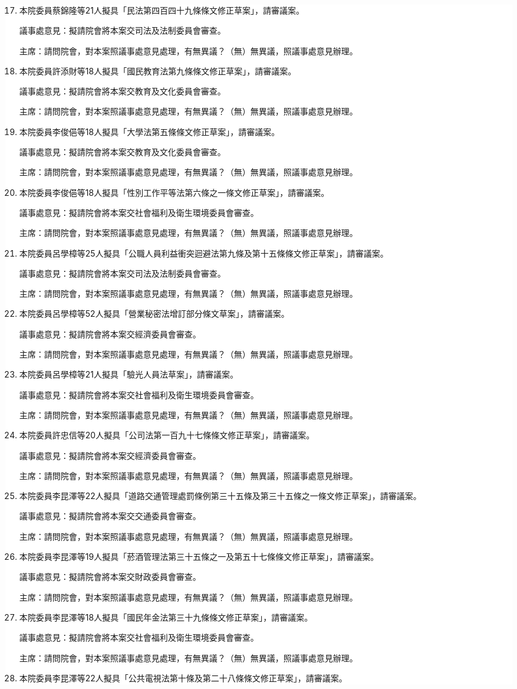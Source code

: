 17. 本院委員蔡錦隆等21人擬具「民法第四百四十九條條文修正草案」，請審議案。

    議事處意見：擬請院會將本案交司法及法制委員會審查。

    主席：請問院會，對本案照議事處意見處理，有無異議？（無）無異議，照議事處意見辦理。

18. 本院委員許添財等18人擬具「國民教育法第九條條文修正草案」，請審議案。

    議事處意見：擬請院會將本案交教育及文化委員會審查。

    主席：請問院會，對本案照議事處意見處理，有無異議？（無）無異議，照議事處意見辦理。

19. 本院委員李俊俋等18人擬具「大學法第五條條文修正草案」，請審議案。

    議事處意見：擬請院會將本案交教育及文化委員會審查。

    主席：請問院會，對本案照議事處意見處理，有無異議？（無）無異議，照議事處意見辦理。

20. 本院委員李俊俋等18人擬具「性別工作平等法第六條之一條文修正草案」，請審議案。

    議事處意見：擬請院會將本案交社會福利及衛生環境委員會審查。

    主席：請問院會，對本案照議事處意見處理，有無異議？（無）無異議，照議事處意見辦理。

21. 本院委員呂學樟等25人擬具「公職人員利益衝突迴避法第九條及第十五條條文修正草案」，請審議案。

    議事處意見：擬請院會將本案交司法及法制委員會審查。

    主席：請問院會，對本案照議事處意見處理，有無異議？（無）無異議，照議事處意見辦理。

22. 本院委員呂學樟等52人擬具「營業秘密法增訂部分條文草案」，請審議案。

    議事處意見：擬請院會將本案交經濟委員會審查。

    主席：請問院會，對本案照議事處意見處理，有無異議？（無）無異議，照議事處意見辦理。

23. 本院委員呂學樟等21人擬具「驗光人員法草案」，請審議案。

    議事處意見：擬請院會將本案交社會福利及衛生環境委員會審查。

    主席：請問院會，對本案照議事處意見處理，有無異議？（無）無異議，照議事處意見辦理。

24. 本院委員許忠信等20人擬具「公司法第一百九十七條條文修正草案」，請審議案。

    議事處意見：擬請院會將本案交經濟委員會審查。

    主席：請問院會，對本案照議事處意見處理，有無異議？（無）無異議，照議事處意見辦理。

25. 本院委員李昆澤等22人擬具「道路交通管理處罰條例第三十五條及第三十五條之一條文修正草案」，請審議案。

    議事處意見：擬請院會將本案交交通委員會審查。

    主席：請問院會，對本案照議事處意見處理，有無異議？（無）無異議，照議事處意見辦理。

26. 本院委員李昆澤等19人擬具「菸酒管理法第三十五條之一及第五十七條條文修正草案」，請審議案。

    議事處意見：擬請院會將本案交財政委員會審查。

    主席：請問院會，對本案照議事處意見處理，有無異議？（無）無異議，照議事處意見辦理。

27. 本院委員李昆澤等18人擬具「國民年金法第三十九條條文修正草案」，請審議案。

    議事處意見：擬請院會將本案交社會福利及衛生環境委員會審查。

    主席：請問院會，對本案照議事處意見處理，有無異議？（無）無異議，照議事處意見辦理。

28. 本院委員李昆澤等22人擬具「公共電視法第十條及第二十八條條文修正草案」，請審議案。

